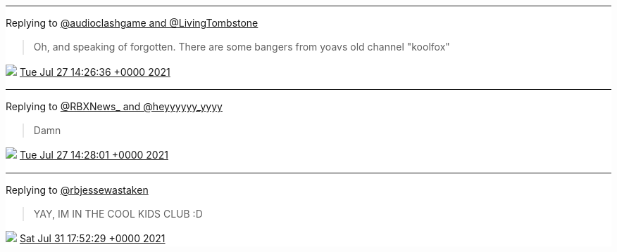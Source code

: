 ----

Replying to [@audioclashgame and @LivingTombstone](https://twitter.com/ABFanboy06/status/1420026960797917190)

> Oh, and speaking of forgotten\. There are some bangers from yoavs old channel "koolfox"

<img src="../../media/tweet.ico" width="12" /> [Tue Jul 27 14:26:36 +0000 2021](https://twitter.com/ABFanboy06/status/1420027848530747411)

----

Replying to [@RBXNews\_ and @heyyyyyy\_yyyy](https://twitter.com/RBXNews_/status/1420022155568373765)

> Damn

<img src="../../media/tweet.ico" width="12" /> [Tue Jul 27 14:28:01 +0000 2021](https://twitter.com/ABFanboy06/status/1420028203540824074)

----

Replying to [@rbjessewastaken](https://twitter.com/rbjessewastaken/status/1421511764752183303)

> YAY, IM IN THE COOL KIDS CLUB :D

<img src="../../media/tweet.ico" width="12" /> [Sat Jul 31 17:52:29 +0000 2021](https://twitter.com/ABFanboy06/status/1421529213249720327)